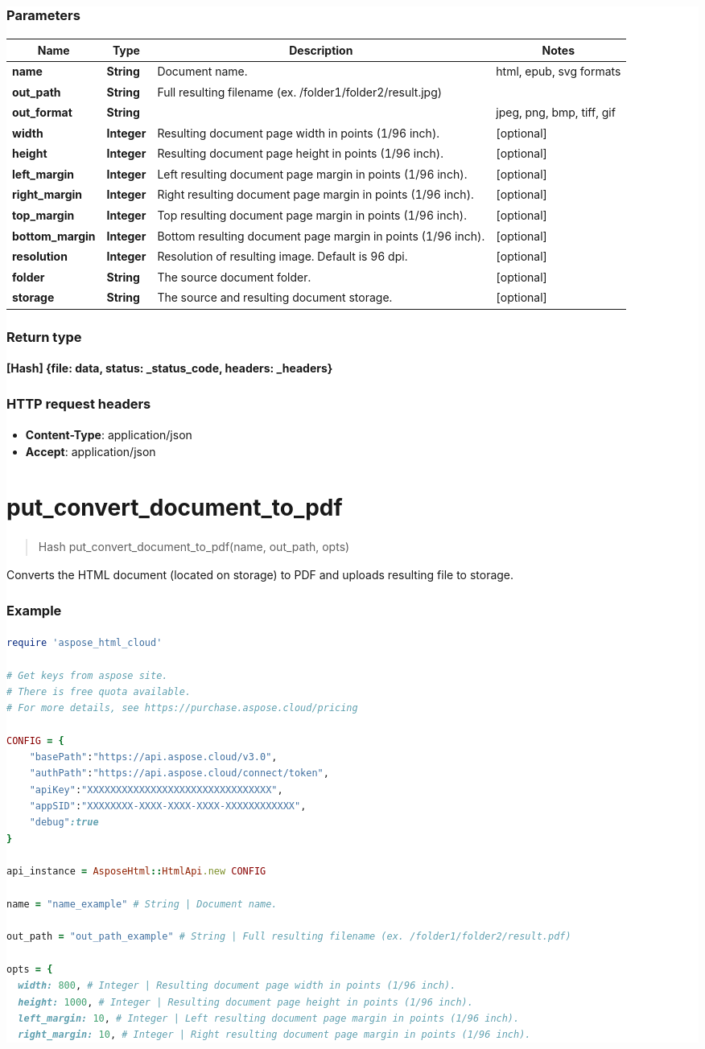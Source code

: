 ### Parameters

Name | Type | Description  | Notes
------------- | ------------- | ------------- | -------------
 **name** | **String**| Document name. | html, epub, svg formats
 **out_path** | **String**| Full resulting filename (ex. /folder1/folder2/result.jpg) | 
 **out_format** | **String**|  | jpeg, png, bmp, tiff, gif
 **width** | **Integer**| Resulting document page width in points (1/96 inch). | [optional] 
 **height** | **Integer**| Resulting document page height in points (1/96 inch). | [optional] 
 **left_margin** | **Integer**| Left resulting document page margin in points (1/96 inch). | [optional] 
 **right_margin** | **Integer**| Right resulting document page margin in points (1/96 inch). | [optional] 
 **top_margin** | **Integer**| Top resulting document page margin in points (1/96 inch). | [optional] 
 **bottom_margin** | **Integer**| Bottom resulting document page margin in points (1/96 inch). | [optional] 
 **resolution** | **Integer**| Resolution of resulting image. Default is 96 dpi. | [optional] 
 **folder** | **String**| The source document folder. | [optional] 
 **storage** | **String**| The source and resulting document storage. | [optional] 

### Return type

**[Hash] {file: data, status: _status_code, headers: _headers}**

### HTTP request headers

 - **Content-Type**: application/json
 - **Accept**: application/json


# **put_convert_document_to_pdf**
> Hash put_convert_document_to_pdf(name, out_path, opts)

Converts the HTML document (located on storage) to PDF and uploads resulting file to storage.

### Example
```ruby
require 'aspose_html_cloud'

# Get keys from aspose site.
# There is free quota available. 
# For more details, see https://purchase.aspose.cloud/pricing

CONFIG = {
    "basePath":"https://api.aspose.cloud/v3.0",
    "authPath":"https://api.aspose.cloud/connect/token",
    "apiKey":"XXXXXXXXXXXXXXXXXXXXXXXXXXXXXXXX",
    "appSID":"XXXXXXXX-XXXX-XXXX-XXXX-XXXXXXXXXXXX",
    "debug":true
}

api_instance = AsposeHtml::HtmlApi.new CONFIG

name = "name_example" # String | Document name.

out_path = "out_path_example" # String | Full resulting filename (ex. /folder1/folder2/result.pdf)

opts = { 
  width: 800, # Integer | Resulting document page width in points (1/96 inch).
  height: 1000, # Integer | Resulting document page height in points (1/96 inch).
  left_margin: 10, # Integer | Left resulting document page margin in points (1/96 inch).
  right_margin: 10, # Integer | Right resulting document page margin in points (1/96 inch).
```
